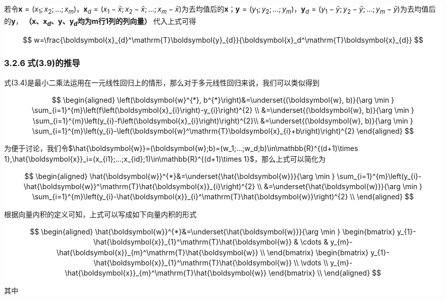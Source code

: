 若令$\boldsymbol{x}=(x_1;x_2;...;x_m)$，$\boldsymbol{x}_{d}=(x_1-\bar{x};x_2-\bar{x};...;x_m-\bar{x})$为去均值后的$\boldsymbol{x}$；$\boldsymbol{y}=(y_1;y_2;...;y_m)$，$\boldsymbol{y}_{d}=(y_1-\bar{y};y_2-\bar{y};...;y_m-\bar{y})$为去均值后的$\boldsymbol{y}$， **（$\boldsymbol{x}$、$\boldsymbol{x}_{d}$、$\boldsymbol{y}$、$\boldsymbol{y}_{d}$均为m行1列的列向量）** 代入上式可得

$$
w=\frac{\boldsymbol{x}_{d}^\mathrm{T}\boldsymbol{y}_{d}}{\boldsymbol{x}_d^\mathrm{T}\boldsymbol{x}_{d}}
$$

### 3.2.6 式(3.9)的推导

式(3.4)是最小二乘法运用在一元线性回归上的情形，那么对于多元线性回归来说，我们可以类似得到

$$
\begin{aligned}
    \left(\boldsymbol{w}^{*}, b^{*}\right)&=\underset{(\boldsymbol{w}, b)}{\arg \min } \sum_{i=1}^{m}\left(f\left(\boldsymbol{x}_{i}\right)-y_{i}\right)^{2} \\
    &=\underset{(\boldsymbol{w}, b)}{\arg \min } \sum_{i=1}^{m}\left(y_{i}-f\left(\boldsymbol{x}_{i}\right)\right)^{2}\\
    &=\underset{(\boldsymbol{w}, b)}{\arg \min } \sum_{i=1}^{m}\left(y_{i}-\left(\boldsymbol{w}^\mathrm{T}\boldsymbol{x}_{i}+b\right)\right)^{2}
\end{aligned}
$$

为便于讨论，我们令$\hat{\boldsymbol{w}}=(\boldsymbol{w};b)=(w_1;...;w_d;b)\in\mathbb{R}^{(d+1)\times 1},\hat{\boldsymbol{x}}_i=(x_{i1};...;x_{id};1)\in\mathbb{R}^{(d+1)\times 1}$，那么上式可以简化为

$$
\begin{aligned}
    \hat{\boldsymbol{w}}^{*}&=\underset{\hat{\boldsymbol{w}}}{\arg \min } \sum_{i=1}^{m}\left(y_{i}-\hat{\boldsymbol{w}}^\mathrm{T}\hat{\boldsymbol{x}}_{i}\right)^{2} \\
    &=\underset{\hat{\boldsymbol{w}}}{\arg \min } \sum_{i=1}^{m}\left(y_{i}-\hat{\boldsymbol{x}}_{i}^\mathrm{T}\hat{\boldsymbol{w}}\right)^{2} \\
\end{aligned}
$$

根据向量内积的定义可知，上式可以写成如下向量内积的形式

$$
\begin{aligned}
    \hat{\boldsymbol{w}}^{*}&=\underset{\hat{\boldsymbol{w}}}{\arg \min } \begin{bmatrix}
    y_{1}-\hat{\boldsymbol{x}}_{1}^\mathrm{T}\hat{\boldsymbol{w}} & \cdots & y_{m}-\hat{\boldsymbol{x}}_{m}^\mathrm{T}\hat{\boldsymbol{w}} \\
    \end{bmatrix}
    \begin{bmatrix}
    y_{1}-\hat{\boldsymbol{x}}_{1}^\mathrm{T}\hat{\boldsymbol{w}} \\
    \vdots \\
    y_{m}-\hat{\boldsymbol{x}}_{m}^\mathrm{T}\hat{\boldsymbol{w}}
    \end{bmatrix} \\
\end{aligned}
$$

其中
